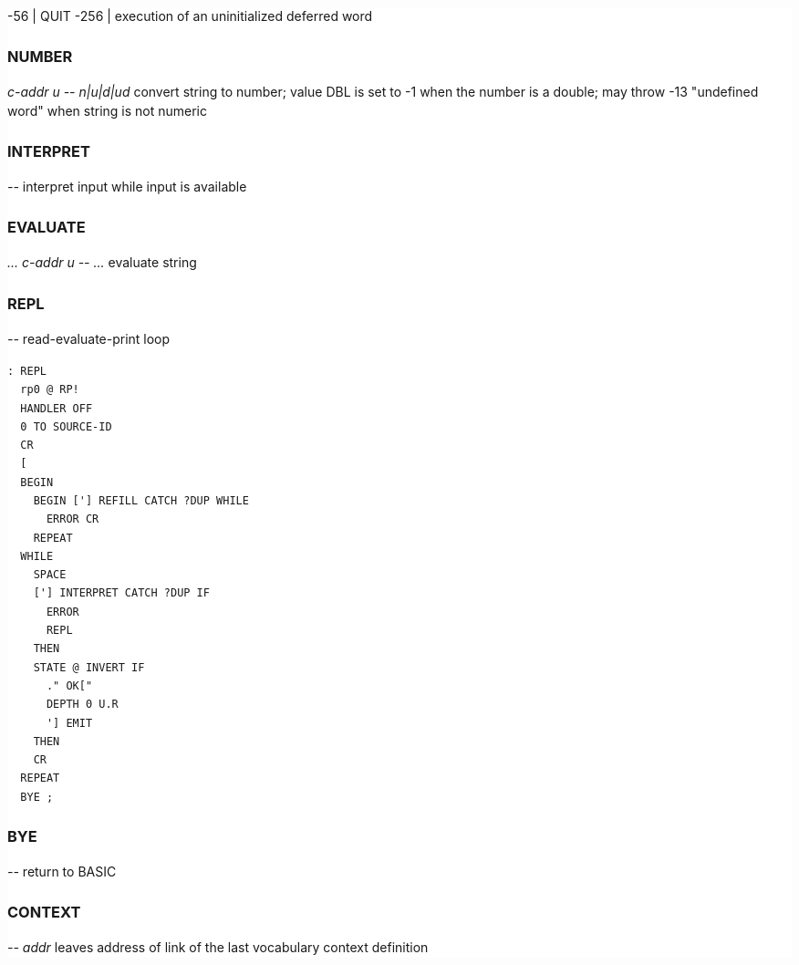 -56  | QUIT
-256 | execution of an uninitialized deferred word

### NUMBER
_c-addr u -- n|u|d|ud_
convert string to number;
value DBL is set to -1 when the number is a double;
may throw -13 "undefined word" when string is not numeric

### INTERPRET
_--_
interpret input while input is available

### EVALUATE
_... c-addr u -- ..._
evaluate string

### REPL
_--_
read-evaluate-print loop

    : REPL
      rp0 @ RP!
      HANDLER OFF
      0 TO SOURCE-ID
      CR
      [
      BEGIN
        BEGIN ['] REFILL CATCH ?DUP WHILE
          ERROR CR
        REPEAT
      WHILE
        SPACE
        ['] INTERPRET CATCH ?DUP IF
          ERROR
          REPL
        THEN
        STATE @ INVERT IF
          ." OK["
          DEPTH 0 U.R
          '] EMIT
        THEN
        CR
      REPEAT
      BYE ;

### BYE
_--_
return to BASIC

### CONTEXT
_-- addr_
leaves address of link of the last vocabulary context definition
